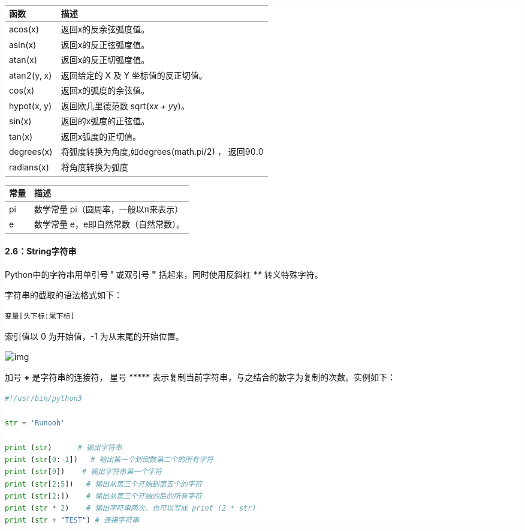 | 函数        | 描述                                              |
| :---------- | :------------------------------------------------ |
| acos(x)     | 返回x的反余弦弧度值。                             |
| asin(x)     | 返回x的反正弦弧度值。                             |
| atan(x)     | 返回x的反正切弧度值。                             |
| atan2(y, x) | 返回给定的 X 及 Y 坐标值的反正切值。              |
| cos(x)      | 返回x的弧度的余弦值。                             |
| hypot(x, y) | 返回欧几里德范数 sqrt(x*x + y*y)。                |
| sin(x)      | 返回的x弧度的正弦值。                             |
| tan(x)      | 返回x弧度的正切值。                               |
| degrees(x)  | 将弧度转换为角度,如degrees(math.pi/2) ， 返回90.0 |
| radians(x)  | 将角度转换为弧度                                  |

| 常量 | 描述                                  |
| :--- | :------------------------------------ |
| pi   | 数学常量 pi（圆周率，一般以π来表示）  |
| e    | 数学常量 e，e即自然常数（自然常数）。 |

#### 2.6：String字符串

Python中的字符串用单引号 **'** 或双引号 **"** 括起来，同时使用反斜杠 **\** 转义特殊字符。

字符串的截取的语法格式如下：

```
变量[头下标:尾下标]
```

索引值以 0 为开始值，-1 为从末尾的开始位置。

![img](https://static.runoob.com/wp-content/uploads/123456-20200923-1.svg)

加号 **+** 是字符串的连接符， 星号 ***** 表示复制当前字符串，与之结合的数字为复制的次数。实例如下：

```python
#!/usr/bin/python3

str = 'Runoob'

print (str)      # 输出字符串
print (str[0:-1])   # 输出第一个到倒数第二个的所有字符
print (str[0])    # 输出字符串第一个字符
print (str[2:5])   # 输出从第三个开始到第五个的字符
print (str[2:])    # 输出从第三个开始的后的所有字符
print (str * 2)    # 输出字符串两次，也可以写成 print (2 * str)
print (str + "TEST") # 连接字符串
```

